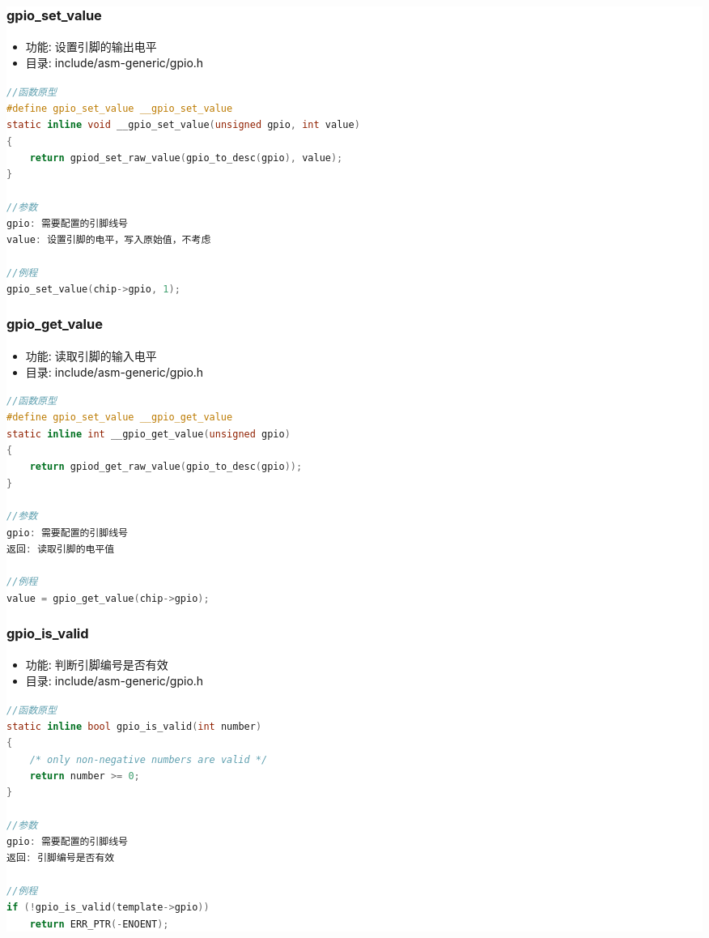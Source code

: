 ### gpio_set_value

- 功能: 设置引脚的输出电平
- 目录: include/asm-generic/gpio.h

```c
//函数原型
#define gpio_set_value __gpio_set_value
static inline void __gpio_set_value(unsigned gpio, int value)
{
    return gpiod_set_raw_value(gpio_to_desc(gpio), value);
}

//参数
gpio: 需要配置的引脚线号
value: 设置引脚的电平，写入原始值，不考虑

//例程
gpio_set_value(chip->gpio, 1);
```

### gpio_get_value

- 功能: 读取引脚的输入电平
- 目录: include/asm-generic/gpio.h

```c
//函数原型
#define gpio_set_value __gpio_get_value
static inline int __gpio_get_value(unsigned gpio)
{
    return gpiod_get_raw_value(gpio_to_desc(gpio));
}

//参数
gpio: 需要配置的引脚线号
返回: 读取引脚的电平值

//例程
value = gpio_get_value(chip->gpio);
```

### gpio_is_valid

- 功能: 判断引脚编号是否有效
- 目录: include/asm-generic/gpio.h

```c
//函数原型
static inline bool gpio_is_valid(int number)
{
    /* only non-negative numbers are valid */
    return number >= 0;
}

//参数
gpio: 需要配置的引脚线号
返回: 引脚编号是否有效

//例程
if (!gpio_is_valid(template->gpio))
    return ERR_PTR(-ENOENT);
```
